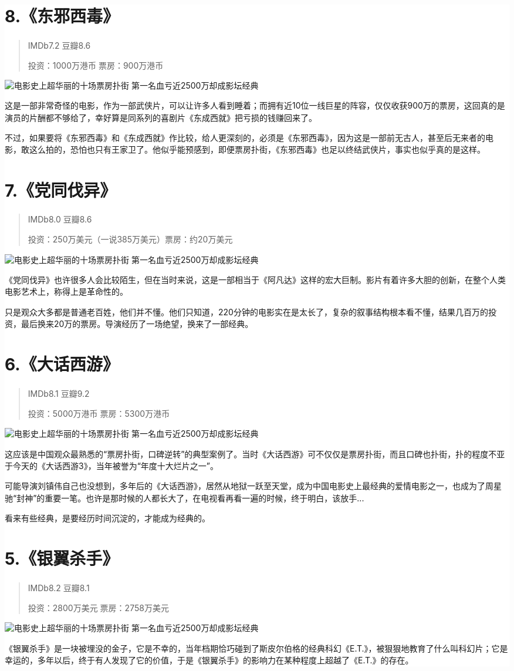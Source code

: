 # 8.《东邪西毒》 #

> IMDb7.2 豆瓣8.6
> 
> 投资：1000万港币 票房：900万港币

![电影史上超华丽的十场票房扑街 第一名血亏近2500万却成影坛经典][_2500 5]

这是一部非常奇怪的电影，作为一部武侠片，可以让许多人看到睡着；而拥有近10位一线巨星的阵容，仅仅收获900万的票房，这回真的是演员的片酬都不够给了，幸好算是同系列的喜剧片《东成西就》把亏损的钱赚回来了。

不过，如果要将《东邪西毒》和《东成西就》作比较，给人更深刻的，必须是《东邪西毒》，因为这是一部前无古人，甚至后无来者的电影，敢这么拍的，恐怕也只有王家卫了。他似乎能预感到，即便票房扑街，《东邪西毒》也足以终结武侠片，事实也似乎真的是这样。

# 7.《党同伐异》 #

> IMDb8.0 豆瓣8.6
> 
> 投资：250万美元（一说385万美元）票房：约20万美元

![电影史上超华丽的十场票房扑街 第一名血亏近2500万却成影坛经典][_2500 6]

《党同伐异》也许很多人会比较陌生，但在当时来说，这是一部相当于《阿凡达》这样的宏大巨制。影片有着许多大胆的创新，在整个人类电影艺术上，称得上是革命性的。

只是观众大多都是普通老百姓，他们并不懂。他们只知道，220分钟的电影实在是太长了，复杂的叙事结构根本看不懂，结果几百万的投资，最后换来20万的票房。导演经历了一场绝望，换来了一部经典。

# 6.《大话西游》 #

> IMDb8.1 豆瓣9.2
> 
> 投资：5000万港币 票房：5300万港币

![电影史上超华丽的十场票房扑街 第一名血亏近2500万却成影坛经典][_2500 7]

这应该是中国观众最熟悉的“票房扑街，口碑逆转”的典型案例了。当时《大话西游》可不仅仅是票房扑街，而且口碑也扑街，扑的程度不亚于今天的《大话西游3》，当年被誉为“年度十大烂片之一”。

可能导演刘镇伟自己也没想到，多年后的《大话西游》，居然从地狱一跃至天堂，成为中国电影史上最经典的爱情电影之一，也成为了周星驰“封神”的重要一笔。也许是那时候的人都长大了，在电视看再看一遍的时候，终于明白，该放手...

看来有些经典，是要经历时间沉淀的，才能成为经典的。

# 5.《银翼杀手》 #

> IMDb8.2 豆瓣8.1
> 
> 投资：2800万美元 票房：2758万美元

![电影史上超华丽的十场票房扑街 第一名血亏近2500万却成影坛经典][_2500 8]

《银翼杀手》是一块被埋没的金子，它是不幸的，当年档期恰巧碰到了斯皮尔伯格的经典科幻《E.T.》，被狠狠地教育了什么叫科幻片；它是幸运的，多年以后，终于有人发现了它的价值，于是《银翼杀手》的影响力在某种程度上超越了《E.T.》的存在。


[_2500]: /pro/os/crawler/2UB3-6R7N-ZIVI.jpg
[_2500 1]: /pro/os/crawler/UIJF-JUBU-QIAY.gif
[_2500 2]: /pro/os/crawler/UZQE-FZQZ-RIVE.jpg
[_2500 3]: /pro/os/crawler/VZEI-JIRU-IAYJ.jpg
[_2500 4]: /pro/os/crawler/MMMN-JNMZ-6J3I.jpg
[_2500 5]: /pro/os/crawler/ABUY-AUIE-JJFI.jpg
[_2500 6]: /pro/os/crawler/EUAV-F3VI-YIF2.jpg
[_2500 7]: /pro/os/crawler/367R-IQAM-EYNE.jpg
[_2500 8]: /pro/os/crawler/NVJ6-FF6R-VAQI.jpg
[_2500 9]: /pro/os/crawler/BAIJ-UUE7-V6JQ.jpg
[_2500 10]: /pro/os/crawler/NQEY-JJVA-RY63.jpg
[_2500 11]: /pro/os/crawler/7NFA-M32A-73IZ.jpg
[_2500 12]: /pro/os/crawler/AQUB-QRU6-NVIU.jpg
[_2500 13]: /pro/os/crawler/E7B2-Q2AV-RYFY.jpg